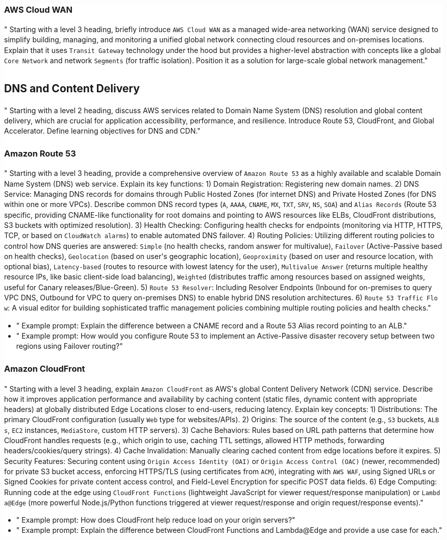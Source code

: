 ### AWS Cloud WAN
"<prompt> Starting with a level 3 heading, briefly introduce `AWS Cloud WAN` as a managed wide-area networking (WAN) service designed to simplify building, managing, and monitoring a unified global network connecting cloud resources and on-premises locations. Explain that it uses `Transit Gateway` technology under the hood but provides a higher-level abstraction with concepts like a global `Core Network` and network `Segments` (for traffic isolation). Position it as a solution for large-scale global network management.</prompt>"

## DNS and Content Delivery
"<prompt> Starting with a level 2 heading, discuss AWS services related to Domain Name System (DNS) resolution and global content delivery, which are crucial for application accessibility, performance, and resilience. Introduce Route 53, CloudFront, and Global Accelerator. Define learning objectives for DNS and CDN.</prompt>"

### Amazon Route 53
"<prompt> Starting with a level 3 heading, provide a comprehensive overview of `Amazon Route 53` as a highly available and scalable Domain Name System (DNS) web service. Explain its key functions: 1) Domain Registration: Registering new domain names. 2) DNS Service: Managing DNS records for domains through Public Hosted Zones (for internet DNS) and Private Hosted Zones (for DNS within one or more VPCs). Describe common DNS record types (`A`, `AAAA`, `CNAME`, `MX`, `TXT`, `SRV`, `NS`, `SOA`) and `Alias Records` (Route 53 specific, providing CNAME-like functionality for root domains and pointing to AWS resources like ELBs, CloudFront distributions, S3 buckets with optimized resolution). 3) Health Checking: Configuring health checks for endpoints (monitoring via HTTP, HTTPS, TCP, or based on `CloudWatch alarms`) to enable automated DNS failover. 4) Routing Policies: Utilizing different routing policies to control how DNS queries are answered: `Simple` (no health checks, random answer for multivalue), `Failover` (Active-Passive based on health checks), `Geolocation` (based on user's geographic location), `Geoproximity` (based on user and resource location, with optional bias), `Latency-based` (routes to resource with lowest latency for the user), `Multivalue Answer` (returns multiple healthy resource IPs, like basic client-side load balancing), `Weighted` (distributes traffic among resources based on assigned weights, useful for Canary releases/Blue-Green). 5) `Route 53 Resolver`: Including Resolver Endpoints (Inbound for on-premises to query VPC DNS, Outbound for VPC to query on-premises DNS) to enable hybrid DNS resolution architectures. 6) `Route 53 Traffic Flow`: A visual editor for building sophisticated traffic management policies combining multiple routing policies and health checks.</prompt>"
*   "<prompt> Example prompt: Explain the difference between a CNAME record and a Route 53 Alias record pointing to an ALB.</prompt>"
*   "<prompt> Example prompt: How would you configure Route 53 to implement an Active-Passive disaster recovery setup between two regions using Failover routing?</prompt>"

### Amazon CloudFront
"<prompt> Starting with a level 3 heading, explain `Amazon CloudFront` as AWS's global Content Delivery Network (CDN) service. Describe how it improves application performance and availability by caching content (static files, dynamic content with appropriate headers) at globally distributed Edge Locations closer to end-users, reducing latency. Explain key concepts: 1) Distributions: The primary CloudFront configuration (usually `Web` type for websites/APIs). 2) Origins: The source of the content (e.g., `S3` buckets, `ALBs`, `EC2` instances, `MediaStore`, custom HTTP servers). 3) Cache Behaviors: Rules based on URL path patterns that determine how CloudFront handles requests (e.g., which origin to use, caching TTL settings, allowed HTTP methods, forwarding headers/cookies/query strings). 4) Cache Invalidation: Manually clearing cached content from edge locations before it expires. 5) Security Features: Securing content using `Origin Access Identity (OAI)` or `Origin Access Control (OAC)` (newer, recommended) for private S3 bucket access, enforcing HTTPS/TLS (using certificates from `ACM`), integrating with `AWS WAF`, using Signed URLs or Signed Cookies for private content access control, and Field-Level Encryption for specific POST data fields. 6) Edge Computing: Running code at the edge using `CloudFront Functions` (lightweight JavaScript for viewer request/response manipulation) or `Lambda@Edge` (more powerful Node.js/Python functions triggered at viewer request/response and origin request/response events).</prompt>"
*   "<prompt> Example prompt: How does CloudFront help reduce load on your origin servers?</prompt>"
*   "<prompt> Example prompt: Explain the difference between CloudFront Functions and Lambda@Edge and provide a use case for each.</prompt>"
